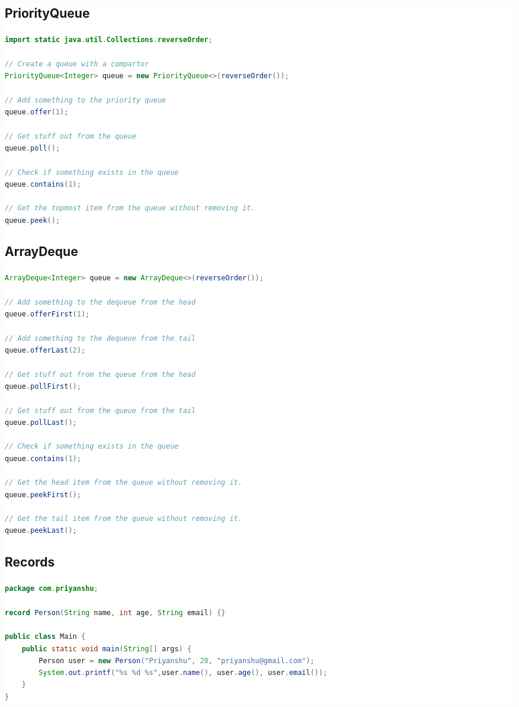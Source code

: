 ## PriorityQueue

```java
import static java.util.Collections.reverseOrder;

// Create a queue with a compartor
PriorityQueue<Integer> queue = new PriorityQueue<>(reverseOrder());

// Add something to the priority queue
queue.offer(1);

// Get stuff out from the queue
queue.poll();

// Check if something exists in the queue
queue.contains(1);

// Get the topmost item from the queue without removing it.
queue.peek();
```

## ArrayDeque

```java
ArrayDeque<Integer> queue = new ArrayDeque<>(reverseOrder());

// Add something to the dequeue from the head
queue.offerFirst(1);

// Add something to the dequeue from the tail
queue.offerLast(2);

// Get stuff out from the queue from the head
queue.pollFirst();

// Get stuff out from the queue from the tail
queue.pollLast();

// Check if something exists in the queue
queue.contains(1);

// Get the head item from the queue without removing it.
queue.peekFirst();

// Get the tail item from the queue without removing it.
queue.peekLast();
```

## Records

```java
package com.priyanshu;

record Person(String name, int age, String email) {}

public class Main {
    public static void main(String[] args) {
        Person user = new Person("Priyanshu", 20, "priyanshu@gmail.com");
        System.out.printf("%s %d %s",user.name(), user.age(), user.email());
    }
}
```
